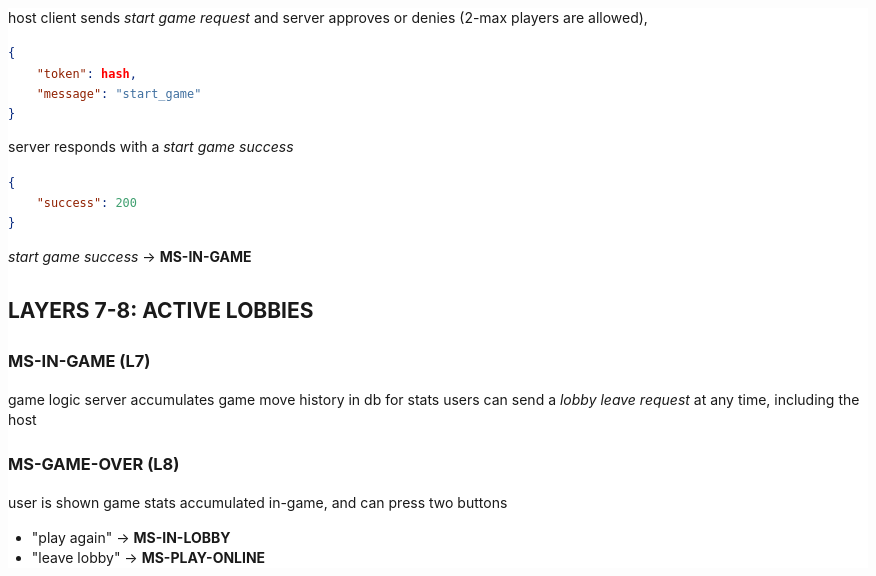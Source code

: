 host client sends *start game request* and server approves or denies (2-max players are allowed),
```JSON
{
    "token": hash,
    "message": "start_game"
}
```
server responds with a *start game success*
```JSON
{
    "success": 200
}
```

*start game success* -> **MS-IN-GAME**

## LAYERS 7-8: ACTIVE LOBBIES

### MS-IN-GAME (L7)

game logic
server accumulates game move history in db for stats
users can send a *lobby leave request* at any time, including the host

### MS-GAME-OVER (L8)

user is shown game stats accumulated in-game, and can press two buttons

- "play again" -> **MS-IN-LOBBY**
- "leave lobby" -> **MS-PLAY-ONLINE**
	
